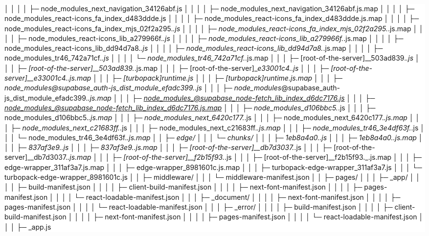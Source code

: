    │  │  │  │  ├─ node_modules_next_navigation_34126abf.js
   │  │  │  │  ├─ node_modules_next_navigation_34126abf.js.map
   │  │  │  │  ├─ node_modules_react-icons_fa_index_d483ddde.js
   │  │  │  │  ├─ node_modules_react-icons_fa_index_d483ddde.js.map
   │  │  │  │  ├─ node_modules_react-icons_fa_index_mjs_02f2a295._.js
   │  │  │  │  ├─ node_modules_react-icons_fa_index_mjs_02f2a295._.js.map
   │  │  │  │  ├─ node_modules_react-icons_lib_a279966f._.js
   │  │  │  │  ├─ node_modules_react-icons_lib_a279966f._.js.map
   │  │  │  │  ├─ node_modules_react-icons_lib_dd94d7a8._.js
   │  │  │  │  ├─ node_modules_react-icons_lib_dd94d7a8._.js.map
   │  │  │  │  ├─ node_modules_tr46_742a71cf._.js
   │  │  │  │  └─ node_modules_tr46_742a71cf._.js.map
   │  │  │  ├─ [root-of-the-server]__503ad839._.js
   │  │  │  ├─ [root-of-the-server]__503ad839._.js.map
   │  │  │  ├─ [root-of-the-server]__e33001c4._.js
   │  │  │  ├─ [root-of-the-server]__e33001c4._.js.map
   │  │  │  ├─ [turbopack]_runtime.js
   │  │  │  ├─ [turbopack]_runtime.js.map
   │  │  │  ├─ node_modules_@supabase_auth-js_dist_module_efadc399._.js
   │  │  │  ├─ node_modules_@supabase_auth-js_dist_module_efadc399._.js.map
   │  │  │  ├─ node_modules_@supabase_node-fetch_lib_index_d6dc7176.js
   │  │  │  ├─ node_modules_@supabase_node-fetch_lib_index_d6dc7176.js.map
   │  │  │  ├─ node_modules_d106bbc5._.js
   │  │  │  ├─ node_modules_d106bbc5._.js.map
   │  │  │  ├─ node_modules_next_6420c177._.js
   │  │  │  ├─ node_modules_next_6420c177._.js.map
   │  │  │  ├─ node_modules_next_c21683ff._.js
   │  │  │  ├─ node_modules_next_c21683ff._.js.map
   │  │  │  ├─ node_modules_tr46_3e4df63f._.js
   │  │  │  └─ node_modules_tr46_3e4df63f._.js.map
   │  │  ├─ edge/
   │  │  │  └─ chunks/
   │  │  │     ├─ _1eb8a4a0._.js
   │  │  │     ├─ _1eb8a4a0._.js.map
   │  │  │     ├─ _837af3e9._.js
   │  │  │     ├─ _837af3e9._.js.map
   │  │  │     ├─ [root-of-the-server]__db7d3037._.js
   │  │  │     ├─ [root-of-the-server]__db7d3037._.js.map
   │  │  │     ├─ [root-of-the-server]__f2b15f93._.js
   │  │  │     ├─ [root-of-the-server]__f2b15f93._.js.map
   │  │  │     ├─ edge-wrapper_311af3a7.js.map
   │  │  │     ├─ edge-wrapper_8981601c.js.map
   │  │  │     ├─ turbopack-edge-wrapper_311af3a7.js
   │  │  │     └─ turbopack-edge-wrapper_8981601c.js
   │  │  ├─ middleware/
   │  │  │  └─ middleware-manifest.json
   │  │  ├─ pages/
   │  │  │  ├─ _app/
   │  │  │  │  ├─ build-manifest.json
   │  │  │  │  ├─ client-build-manifest.json
   │  │  │  │  ├─ next-font-manifest.json
   │  │  │  │  ├─ pages-manifest.json
   │  │  │  │  └─ react-loadable-manifest.json
   │  │  │  ├─ _document/
   │  │  │  │  ├─ next-font-manifest.json
   │  │  │  │  ├─ pages-manifest.json
   │  │  │  │  └─ react-loadable-manifest.json
   │  │  │  ├─ _error/
   │  │  │  │  ├─ build-manifest.json
   │  │  │  │  ├─ client-build-manifest.json
   │  │  │  │  ├─ next-font-manifest.json
   │  │  │  │  ├─ pages-manifest.json
   │  │  │  │  └─ react-loadable-manifest.json
   │  │  │  ├─ _app.js
